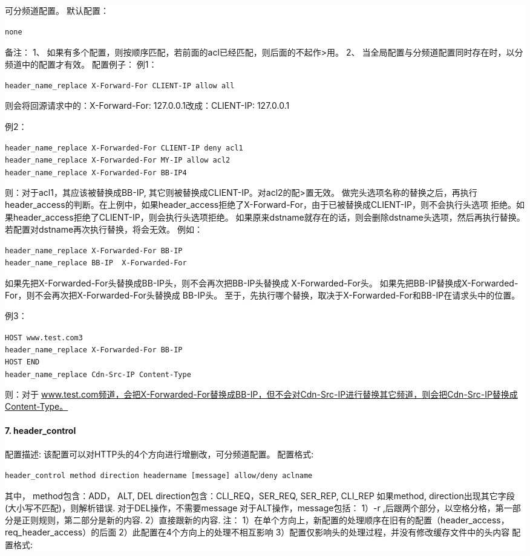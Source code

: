 可分频道配置。
默认配置：

    none

备注：
1、  如果有多个配置，则按顺序匹配，若前面的acl已经匹配，则后面的不起作>用。
2、  当全局配置与分频道配置同时存在时，以分频道中的配置才有效。
配置例子：
例1：

    header_name_replace X-Forward-For CLIENT-IP allow all

则会将回源请求中的：X-Forward-For: 127.0.0.1改成：CLIENT-IP: 127.0.0.1

例2：

    header_name_replace X-Forwarded-For CLIENT-IP deny acl1
    header_name_replace X-Forwarded-For MY-IP allow acl2
    header_name_replace X-Forwarded-For BB-IP4

则：对于acl1，其应该被替换成BB-IP, 其它则被替换成CLIENT-IP。对acl2的配>置无效。
做完头选项名称的替换之后，再执行header_access的判断。在上例中，如果header_access拒绝了X-Forward-For，由于已被替换成CLIENT-IP，则不会执行头选项
拒绝。如果header_access拒绝了CLIENT-IP，则会执行头选项拒绝。
如果原来dstname就存在的话，则会删除dstname头选项，然后再执行替换。
若配置对dstname再次执行替换，将会无效。
例如：

    header_name_replace X-Forwarded-For BB-IP
    header_name_replace BB-IP  X-Forwarded-For

如果先把X-Forwarded-For头替换成BB-IP头，则不会再次把BB-IP头替换成 X-Forwarded-For头。
如果先把BB-IP替换成X-Forwarded-For，则不会再次把X-Forwarded-For头替换成
BB-IP头。
至于，先执行哪个替换，取决于X-Forwarded-For和BB-IP在请求头中的位置。

例3：

    HOST www.test.com3
    header_name_replace X-Forwarded-For BB-IP
    HOST END
    header_name_replace Cdn-Src-IP Content-Type

则：对于 www.test.com频道，会把X-Forwarded-For替换成BB-IP，但不会对Cdn-Src-IP进行替换其它频道，则会把Cdn-Src-IP替换成Content-Type。

#### 7. header_control

配置描述:
该配置可以对HTTP头的4个方向进行增删改，可分频道配置。
配置格式:

    header_control method direction headername [message] allow/deny aclname

其中，
method包含：ADD， ALT, DEL
direction包含：CLI_REQ，SER_REQ, SER_REP, CLI_REP
如果method, direction出现其它字段(大小写不匹配)，则解析错误.
对于DEL操作，不需要message
对于ALT操作，message包括：
1）-r ,后跟两个部分，以空格分格，第一部分是正则规则，第二部分是新的内容.
2）直接跟新的内容.
注：
1）在单个方向上，新配置的处理顺序在旧有的配置（header_access，req_header_access）的后面
2）此配置在4个方向上的处理不相互影响
3）配置仅影响头的处理过程，并没有修改缓存文件中的头内容
配置格式:
